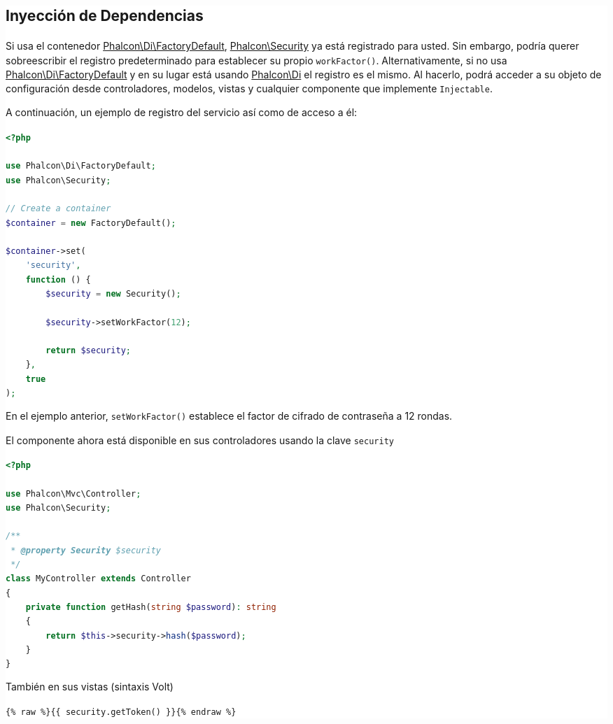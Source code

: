 ## Inyección de Dependencias

Si usa el contenedor [Phalcon\Di\FactoryDefault](api/phalcon_di#di-factorydefault), [Phalcon\Security](api/phalcon_security#security) ya está registrado para usted. Sin embargo, podría querer sobreescribir el registro predeterminado para establecer su propio `workFactor()`. Alternativamente, si no usa [Phalcon\Di\FactoryDefault](api/phalcon_di#di-factorydefault) y en su lugar está usando [Phalcon\Di](di) el registro es el mismo. Al hacerlo, podrá acceder a su objeto de configuración desde controladores, modelos, vistas y cualquier componente que implemente `Injectable`.

A continuación, un ejemplo de registro del servicio así como de acceso a él:

```php
<?php

use Phalcon\Di\FactoryDefault;
use Phalcon\Security;

// Create a container
$container = new FactoryDefault();

$container->set(
    'security',
    function () {
        $security = new Security();

        $security->setWorkFactor(12);

        return $security;
    },
    true
);
```

En el ejemplo anterior, `setWorkFactor()` establece el factor de cifrado de contraseña a 12 rondas.

El componente ahora está disponible en sus controladores usando la clave `security`

```php
<?php

use Phalcon\Mvc\Controller;
use Phalcon\Security;

/**
 * @property Security $security
 */
class MyController extends Controller
{
    private function getHash(string $password): string
    {
        return $this->security->hash($password);
    }
}
```

También en sus vistas (sintaxis Volt)

```twig
{% raw %}{{ security.getToken() }}{% endraw %}
```